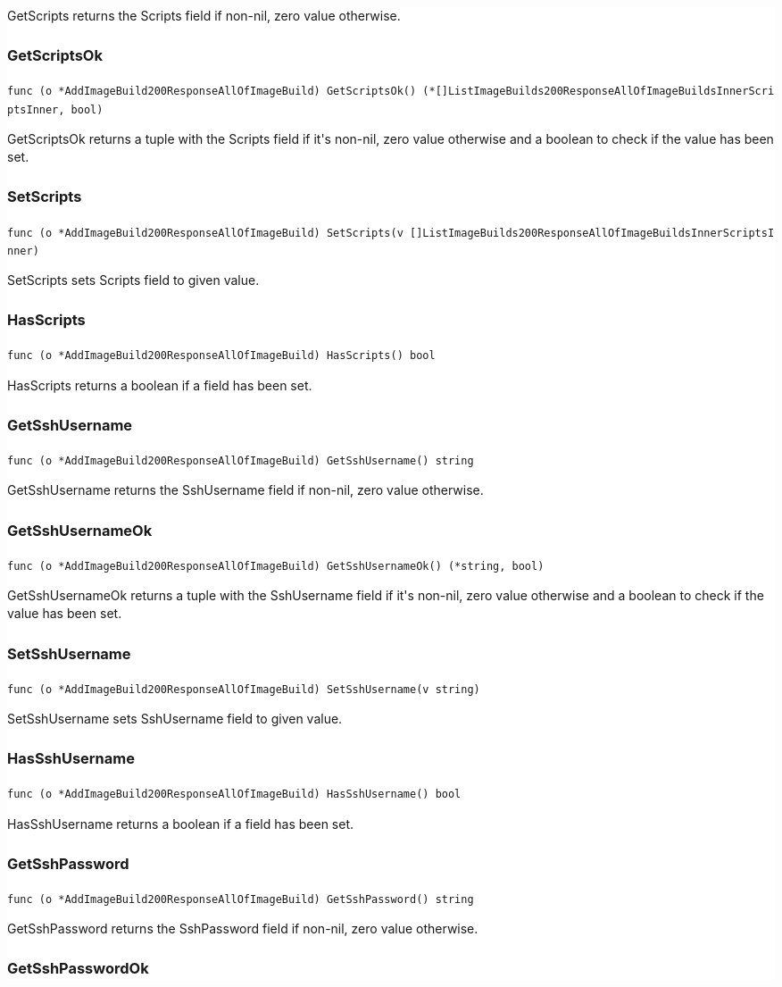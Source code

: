 GetScripts returns the Scripts field if non-nil, zero value otherwise.

### GetScriptsOk

`func (o *AddImageBuild200ResponseAllOfImageBuild) GetScriptsOk() (*[]ListImageBuilds200ResponseAllOfImageBuildsInnerScriptsInner, bool)`

GetScriptsOk returns a tuple with the Scripts field if it's non-nil, zero value otherwise
and a boolean to check if the value has been set.

### SetScripts

`func (o *AddImageBuild200ResponseAllOfImageBuild) SetScripts(v []ListImageBuilds200ResponseAllOfImageBuildsInnerScriptsInner)`

SetScripts sets Scripts field to given value.

### HasScripts

`func (o *AddImageBuild200ResponseAllOfImageBuild) HasScripts() bool`

HasScripts returns a boolean if a field has been set.

### GetSshUsername

`func (o *AddImageBuild200ResponseAllOfImageBuild) GetSshUsername() string`

GetSshUsername returns the SshUsername field if non-nil, zero value otherwise.

### GetSshUsernameOk

`func (o *AddImageBuild200ResponseAllOfImageBuild) GetSshUsernameOk() (*string, bool)`

GetSshUsernameOk returns a tuple with the SshUsername field if it's non-nil, zero value otherwise
and a boolean to check if the value has been set.

### SetSshUsername

`func (o *AddImageBuild200ResponseAllOfImageBuild) SetSshUsername(v string)`

SetSshUsername sets SshUsername field to given value.

### HasSshUsername

`func (o *AddImageBuild200ResponseAllOfImageBuild) HasSshUsername() bool`

HasSshUsername returns a boolean if a field has been set.

### GetSshPassword

`func (o *AddImageBuild200ResponseAllOfImageBuild) GetSshPassword() string`

GetSshPassword returns the SshPassword field if non-nil, zero value otherwise.

### GetSshPasswordOk
